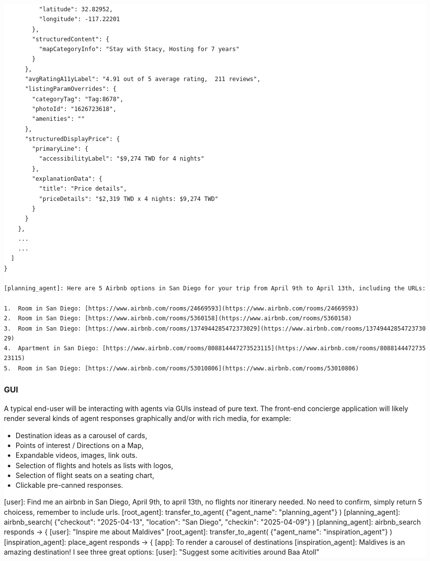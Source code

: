 ```
          "latitude": 32.82952,
          "longitude": -117.22201
        },
        "structuredContent": {
          "mapCategoryInfo": "Stay with Stacy, Hosting for 7 years"
        }
      },
      "avgRatingA11yLabel": "4.91 out of 5 average rating,  211 reviews",
      "listingParamOverrides": {
        "categoryTag": "Tag:8678",
        "photoId": "1626723618",
        "amenities": ""
      },
      "structuredDisplayPrice": {
        "primaryLine": {
          "accessibilityLabel": "$9,274 TWD for 4 nights"
        },
        "explanationData": {
          "title": "Price details",
          "priceDetails": "$2,319 TWD x 4 nights: $9,274 TWD"
        }
      }
    },
    ...
    ...
  ]
}

[planning_agent]: Here are 5 Airbnb options in San Diego for your trip from April 9th to April 13th, including the URLs:

1.  Room in San Diego: [https://www.airbnb.com/rooms/24669593](https://www.airbnb.com/rooms/24669593)
2.  Room in San Diego: [https://www.airbnb.com/rooms/5360158](https://www.airbnb.com/rooms/5360158)
3.  Room in San Diego: [https://www.airbnb.com/rooms/1374944285472373029](https://www.airbnb.com/rooms/1374944285472373029)
4.  Apartment in San Diego: [https://www.airbnb.com/rooms/808814447273523115](https://www.airbnb.com/rooms/808814447273523115)
5.  Room in San Diego: [https://www.airbnb.com/rooms/53010806](https://www.airbnb.com/rooms/53010806)
```

### GUI

A typical end-user will be interacting with agents via GUIs instead of pure text. The front-end concierge application will likely render several kinds of agent responses graphically and/or with rich media, for example:
- Destination ideas as a carousel of cards,
- Points of interest / Directions on a Map,
- Expandable videos, images, link outs.
- Selection of flights and hotels as lists with logos, 
- Selection of flight seats on a seating chart,
- Clickable pre-canned responses.


[user]: Find me an airbnb in San Diego, April 9th, to april 13th, no flights nor itinerary needed. No need to confirm, simply return 5 choicess, remember to include urls.
[root_agent]: transfer_to_agent( {"agent_name": "planning_agent"} )
[planning_agent]: airbnb_search( {"checkout": "2025-04-13", "location": "San Diego", "checkin": "2025-04-09"} )
[planning_agent]: airbnb_search responds -> {
[user]: "Inspire me about Maldives"
[root_agent]: transfer_to_agent( {"agent_name": "inspiration_agent"} )
[inspiration_agent]: place_agent responds -> {
[app]: To render a carousel of destinations
[inspiration_agent]: Maldives is an amazing destination! I see three great options:
[user]: "Suggest some acitivities around Baa Atoll"